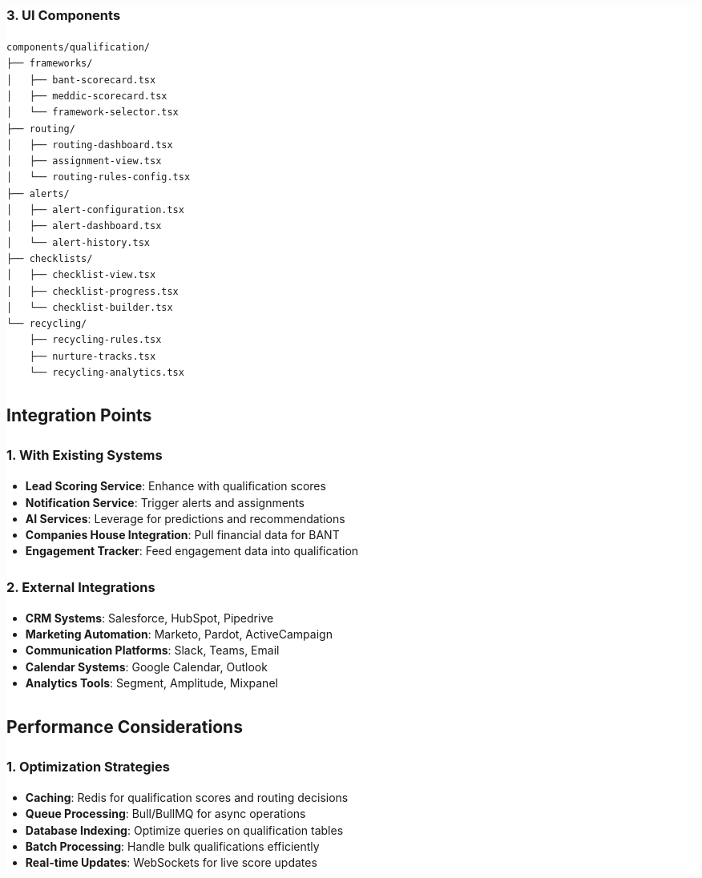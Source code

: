 ### 3. UI Components
```
components/qualification/
├── frameworks/
│   ├── bant-scorecard.tsx
│   ├── meddic-scorecard.tsx
│   └── framework-selector.tsx
├── routing/
│   ├── routing-dashboard.tsx
│   ├── assignment-view.tsx
│   └── routing-rules-config.tsx
├── alerts/
│   ├── alert-configuration.tsx
│   ├── alert-dashboard.tsx
│   └── alert-history.tsx
├── checklists/
│   ├── checklist-view.tsx
│   ├── checklist-progress.tsx
│   └── checklist-builder.tsx
└── recycling/
    ├── recycling-rules.tsx
    ├── nurture-tracks.tsx
    └── recycling-analytics.tsx
```

## Integration Points

### 1. With Existing Systems
- **Lead Scoring Service**: Enhance with qualification scores
- **Notification Service**: Trigger alerts and assignments
- **AI Services**: Leverage for predictions and recommendations
- **Companies House Integration**: Pull financial data for BANT
- **Engagement Tracker**: Feed engagement data into qualification

### 2. External Integrations
- **CRM Systems**: Salesforce, HubSpot, Pipedrive
- **Marketing Automation**: Marketo, Pardot, ActiveCampaign
- **Communication Platforms**: Slack, Teams, Email
- **Calendar Systems**: Google Calendar, Outlook
- **Analytics Tools**: Segment, Amplitude, Mixpanel

## Performance Considerations

### 1. Optimization Strategies
- **Caching**: Redis for qualification scores and routing decisions
- **Queue Processing**: Bull/BullMQ for async operations
- **Database Indexing**: Optimize queries on qualification tables
- **Batch Processing**: Handle bulk qualifications efficiently
- **Real-time Updates**: WebSockets for live score updates
